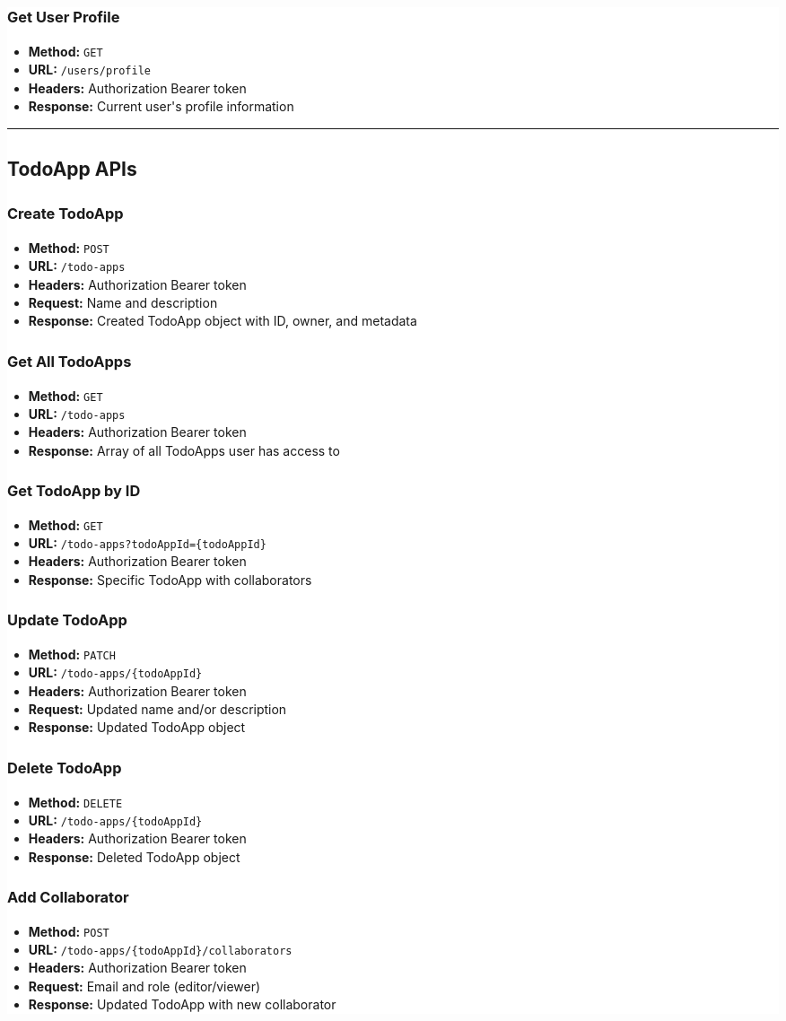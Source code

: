 ### Get User Profile
- **Method:** `GET`
- **URL:** `/users/profile`
- **Headers:** Authorization Bearer token
- **Response:** Current user's profile information

---

## TodoApp APIs

### Create TodoApp
- **Method:** `POST`
- **URL:** `/todo-apps`
- **Headers:** Authorization Bearer token
- **Request:** Name and description
- **Response:** Created TodoApp object with ID, owner, and metadata

### Get All TodoApps
- **Method:** `GET`
- **URL:** `/todo-apps`
- **Headers:** Authorization Bearer token
- **Response:** Array of all TodoApps user has access to

### Get TodoApp by ID
- **Method:** `GET`
- **URL:** `/todo-apps?todoAppId={todoAppId}`
- **Headers:** Authorization Bearer token
- **Response:** Specific TodoApp with collaborators

### Update TodoApp
- **Method:** `PATCH`
- **URL:** `/todo-apps/{todoAppId}`
- **Headers:** Authorization Bearer token
- **Request:** Updated name and/or description
- **Response:** Updated TodoApp object

### Delete TodoApp
- **Method:** `DELETE`
- **URL:** `/todo-apps/{todoAppId}`
- **Headers:** Authorization Bearer token
- **Response:** Deleted TodoApp object

### Add Collaborator
- **Method:** `POST`
- **URL:** `/todo-apps/{todoAppId}/collaborators`
- **Headers:** Authorization Bearer token
- **Request:** Email and role (editor/viewer)
- **Response:** Updated TodoApp with new collaborator
